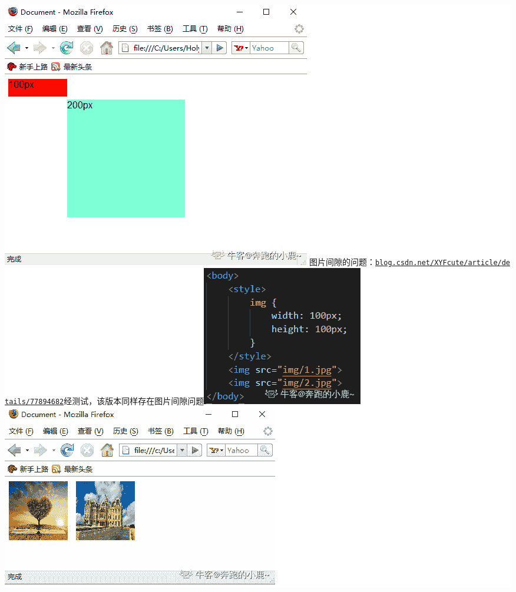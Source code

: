 ![](img/e181434347821c1bb93e2b54a8f49de5.png)
图片间隙的问题：[`blog.csdn.net/XYFcute/article/details/77894682`](https://blog.csdn.net/XYFcute/article/details/77894682)经测试，该版本同样存在图片间隙问题![](img/c835b6574e8a49ccf8649894e969ba12.png)
![](img/cc5a8c4d9ce527a94ad67d85ac4ebfde.png)